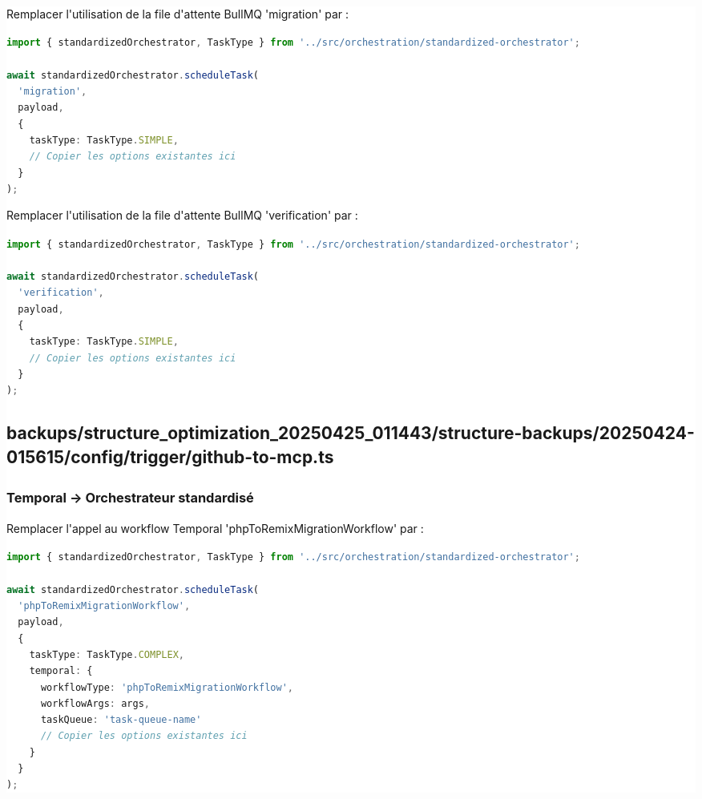 Remplacer l'utilisation de la file d'attente BullMQ 'migration' par :

```typescript
import { standardizedOrchestrator, TaskType } from '../src/orchestration/standardized-orchestrator';

await standardizedOrchestrator.scheduleTask(
  'migration',
  payload,
  {
    taskType: TaskType.SIMPLE,
    // Copier les options existantes ici
  }
);
```

Remplacer l'utilisation de la file d'attente BullMQ 'verification' par :

```typescript
import { standardizedOrchestrator, TaskType } from '../src/orchestration/standardized-orchestrator';

await standardizedOrchestrator.scheduleTask(
  'verification',
  payload,
  {
    taskType: TaskType.SIMPLE,
    // Copier les options existantes ici
  }
);
```

## backups/structure_optimization_20250425_011443/structure-backups/20250424-015615/config/trigger/github-to-mcp.ts

### Temporal → Orchestrateur standardisé

Remplacer l'appel au workflow Temporal 'phpToRemixMigrationWorkflow' par :

```typescript
import { standardizedOrchestrator, TaskType } from '../src/orchestration/standardized-orchestrator';

await standardizedOrchestrator.scheduleTask(
  'phpToRemixMigrationWorkflow',
  payload,
  {
    taskType: TaskType.COMPLEX,
    temporal: {
      workflowType: 'phpToRemixMigrationWorkflow',
      workflowArgs: args,
      taskQueue: 'task-queue-name'
      // Copier les options existantes ici
    }
  }
);
```
